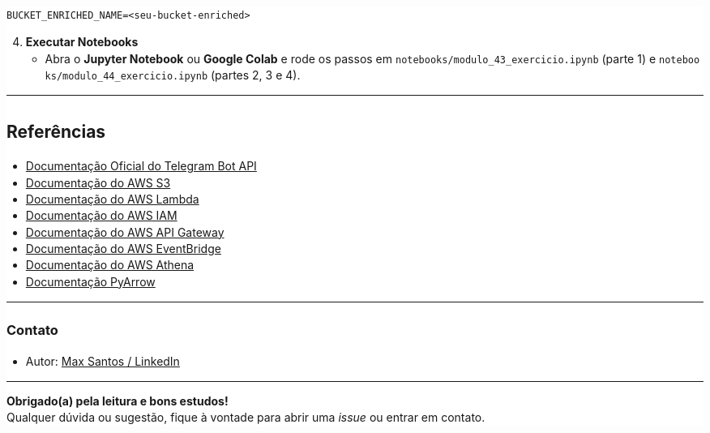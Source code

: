    ```text
   BUCKET_ENRICHED_NAME=<seu-bucket-enriched>
   ```
4. **Executar Notebooks**  
   - Abra o **Jupyter Notebook** ou **Google Colab** e rode os passos em `notebooks/modulo_43_exercicio.ipynb` (parte 1) e `notebooks/modulo_44_exercicio.ipynb` (partes 2, 3 e 4).

---

## **Referências**
- [Documentação Oficial do Telegram Bot API](https://core.telegram.org/bots/api)  
- [Documentação do AWS S3](https://docs.aws.amazon.com/s3/index.html)  
- [Documentação do AWS Lambda](https://docs.aws.amazon.com/lambda/index.html)  
- [Documentação do AWS IAM](https://docs.aws.amazon.com/iam/index.html)  
- [Documentação do AWS API Gateway](https://docs.aws.amazon.com/apigateway/index.html)  
- [Documentação do AWS EventBridge](https://docs.aws.amazon.com/eventbridge/latest/userguide/eb-what-is.html)  
- [Documentação do AWS Athena](https://docs.aws.amazon.com/athena/index.html)  
- [Documentação PyArrow](https://arrow.apache.org/docs/python/)

---

### **Contato**
- Autor: [Max Santos / LinkedIn](https://www.linkedin.com/mxvinicius)  

---

**Obrigado(a) pela leitura e bons estudos!**   
Qualquer dúvida ou sugestão, fique à vontade para abrir uma _issue_ ou entrar em contato.
